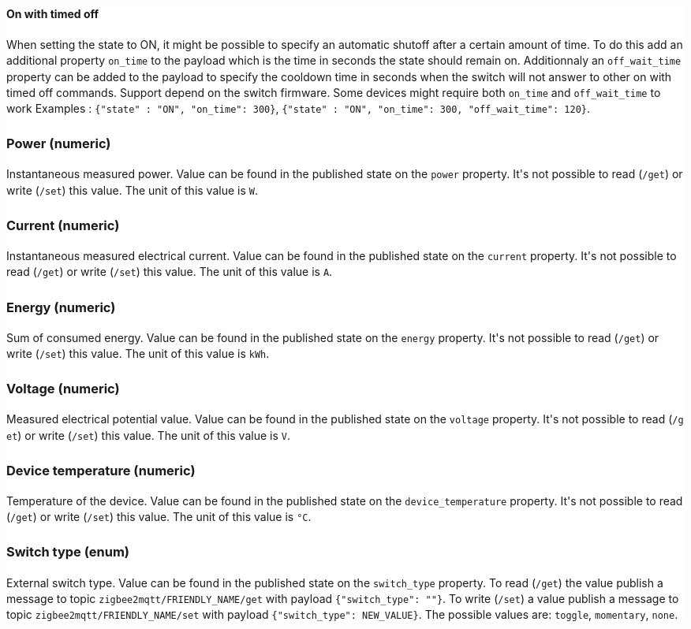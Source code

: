 #### On with timed off
When setting the state to ON, it might be possible to specify an automatic shutoff after a certain amount of time. To do this add an additional property `on_time` to the payload which is the time in seconds the state should remain on.
Additionnaly an `off_wait_time` property can be added to the payload to specify the cooldown time in seconds when the switch will not answer to other on with timed off commands.
Support depend on the switch firmware. Some devices might require both `on_time` and `off_wait_time` to work
Examples : `{"state" : "ON", "on_time": 300}`, `{"state" : "ON", "on_time": 300, "off_wait_time": 120}`.

### Power (numeric)
Instantaneous measured power.
Value can be found in the published state on the `power` property.
It's not possible to read (`/get`) or write (`/set`) this value.
The unit of this value is `W`.

### Current (numeric)
Instantaneous measured electrical current.
Value can be found in the published state on the `current` property.
It's not possible to read (`/get`) or write (`/set`) this value.
The unit of this value is `A`.

### Energy (numeric)
Sum of consumed energy.
Value can be found in the published state on the `energy` property.
It's not possible to read (`/get`) or write (`/set`) this value.
The unit of this value is `kWh`.

### Voltage (numeric)
Measured electrical potential value.
Value can be found in the published state on the `voltage` property.
It's not possible to read (`/get`) or write (`/set`) this value.
The unit of this value is `V`.

### Device temperature (numeric)
Temperature of the device.
Value can be found in the published state on the `device_temperature` property.
It's not possible to read (`/get`) or write (`/set`) this value.
The unit of this value is `°C`.

### Switch type (enum)
External switch type.
Value can be found in the published state on the `switch_type` property.
To read (`/get`) the value publish a message to topic `zigbee2mqtt/FRIENDLY_NAME/get` with payload `{"switch_type": ""}`.
To write (`/set`) a value publish a message to topic `zigbee2mqtt/FRIENDLY_NAME/set` with payload `{"switch_type": NEW_VALUE}`.
The possible values are: `toggle`, `momentary`, `none`.
